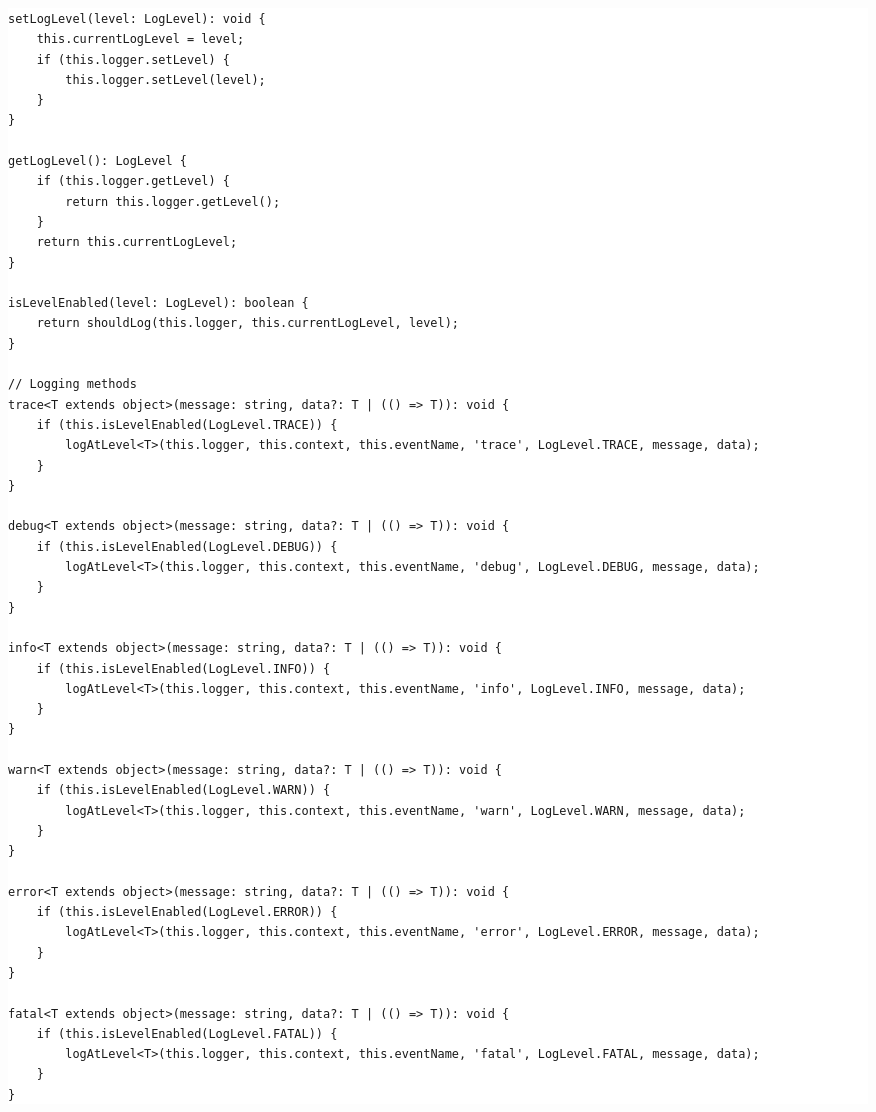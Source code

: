     setLogLevel(level: LogLevel): void {
        this.currentLogLevel = level;
        if (this.logger.setLevel) {
            this.logger.setLevel(level);
        }
    }

    getLogLevel(): LogLevel {
        if (this.logger.getLevel) {
            return this.logger.getLevel();
        }
        return this.currentLogLevel;
    }

    isLevelEnabled(level: LogLevel): boolean {
        return shouldLog(this.logger, this.currentLogLevel, level);
    }

    // Logging methods
    trace<T extends object>(message: string, data?: T | (() => T)): void {
        if (this.isLevelEnabled(LogLevel.TRACE)) {
            logAtLevel<T>(this.logger, this.context, this.eventName, 'trace', LogLevel.TRACE, message, data);
        }
    }

    debug<T extends object>(message: string, data?: T | (() => T)): void {
        if (this.isLevelEnabled(LogLevel.DEBUG)) {
            logAtLevel<T>(this.logger, this.context, this.eventName, 'debug', LogLevel.DEBUG, message, data);
        }
    }

    info<T extends object>(message: string, data?: T | (() => T)): void {
        if (this.isLevelEnabled(LogLevel.INFO)) {
            logAtLevel<T>(this.logger, this.context, this.eventName, 'info', LogLevel.INFO, message, data);
        }
    }

    warn<T extends object>(message: string, data?: T | (() => T)): void {
        if (this.isLevelEnabled(LogLevel.WARN)) {
            logAtLevel<T>(this.logger, this.context, this.eventName, 'warn', LogLevel.WARN, message, data);
        }
    }

    error<T extends object>(message: string, data?: T | (() => T)): void {
        if (this.isLevelEnabled(LogLevel.ERROR)) {
            logAtLevel<T>(this.logger, this.context, this.eventName, 'error', LogLevel.ERROR, message, data);
        }
    }

    fatal<T extends object>(message: string, data?: T | (() => T)): void {
        if (this.isLevelEnabled(LogLevel.FATAL)) {
            logAtLevel<T>(this.logger, this.context, this.eventName, 'fatal', LogLevel.FATAL, message, data);
        }
    }
